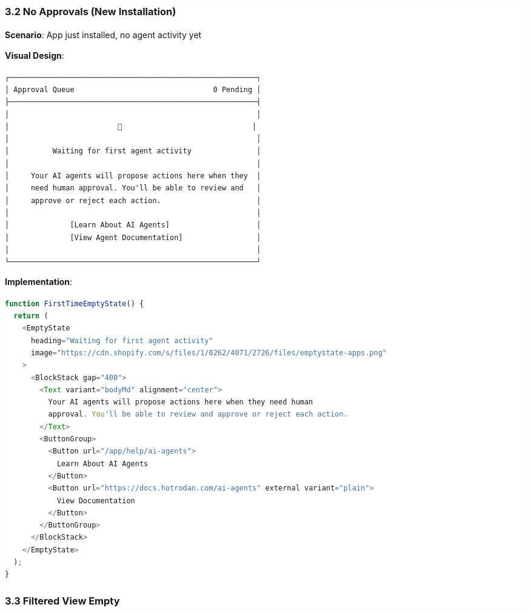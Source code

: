 ### 3.2 No Approvals (New Installation)

**Scenario**: App just installed, no agent activity yet

**Visual Design**:
```
┌─────────────────────────────────────────────────────────┐
│ Approval Queue                                0 Pending │
├─────────────────────────────────────────────────────────┤
│                                                         │
│                         🤖                              │
│                                                         │
│          Waiting for first agent activity               │
│                                                         │
│     Your AI agents will propose actions here when they  │
│     need human approval. You'll be able to review and   │
│     approve or reject each action.                      │
│                                                         │
│              [Learn About AI Agents]                    │
│              [View Agent Documentation]                 │
│                                                         │
└─────────────────────────────────────────────────────────┘
```

**Implementation**:
```typescript
function FirstTimeEmptyState() {
  return (
    <EmptyState
      heading="Waiting for first agent activity"
      image="https://cdn.shopify.com/s/files/1/0262/4071/2726/files/emptystate-apps.png"
    >
      <BlockStack gap="400">
        <Text variant="bodyMd" alignment="center">
          Your AI agents will propose actions here when they need human 
          approval. You'll be able to review and approve or reject each action.
        </Text>
        <ButtonGroup>
          <Button url="/app/help/ai-agents">
            Learn About AI Agents
          </Button>
          <Button url="https://docs.hotrodan.com/ai-agents" external variant="plain">
            View Documentation
          </Button>
        </ButtonGroup>
      </BlockStack>
    </EmptyState>
  );
}
```

### 3.3 Filtered View Empty
